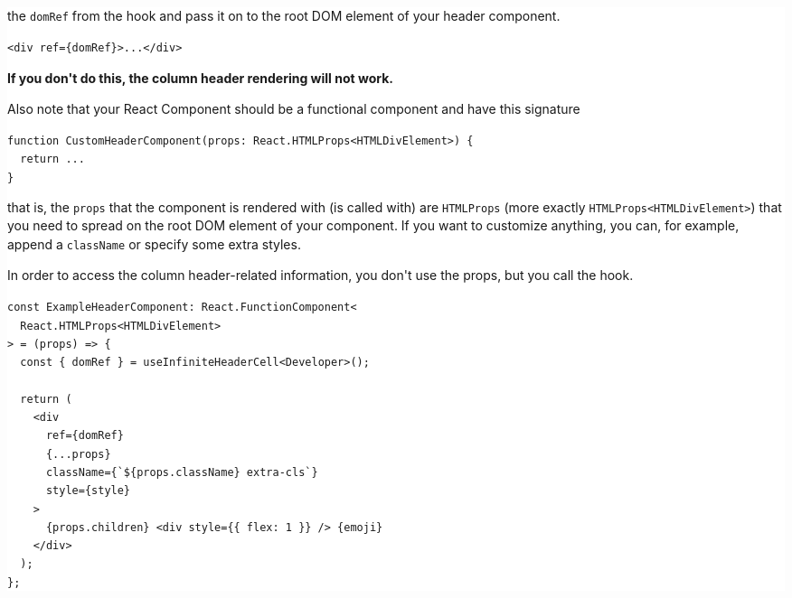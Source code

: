 the `domRef` from the <HookLink name="useInfiniteHeaderCell"/> hook and pass it on to the root DOM element of your header component.

```tsx
<div ref={domRef}>...</div>
```

**If you don't do this, the column header rendering will not work.**

</Note>

<Note>

Also note that your React Component should be a functional component and have this signature

```tsx
function CustomHeaderComponent(props: React.HTMLProps<HTMLDivElement>) {
  return ...
}
```

that is, the `props` that the component is rendered with (is called with) are `HTMLProps` (more exactly `HTMLProps<HTMLDivElement>`) that you need to spread on the root DOM element of your component. If you want to customize anything, you can, for example, append a `className` or specify some extra styles.

In order to access the column header-related information, you don't use the props, but you call the <HookLink name="useInfiniteHeaderCell"/> hook.

```tsx {4,8}
const ExampleHeaderComponent: React.FunctionComponent<
  React.HTMLProps<HTMLDivElement>
> = (props) => {
  const { domRef } = useInfiniteHeaderCell<Developer>();

  return (
    <div
      ref={domRef}
      {...props}
      className={`${props.className} extra-cls`}
      style={style}
    >
      {props.children} <div style={{ flex: 1 }} /> {emoji}
    </div>
  );
};
```

</Note>

<Sandpack title="Custom components">

```tsx file=column-components-example.page.tsx

```

</Sandpack>

</Prop>
